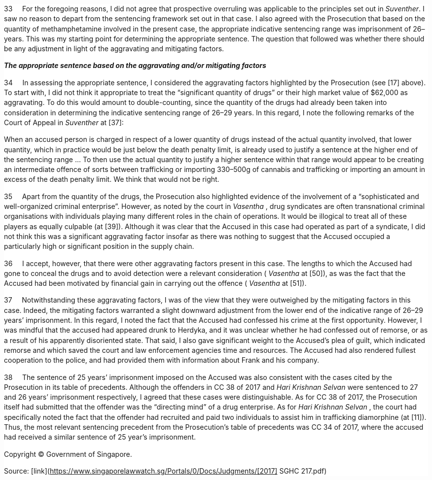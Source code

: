 33     For the foregoing reasons, I did not agree that prospective overruling was applicable to the principles set out in _Suventher_. I saw no reason to depart from the sentencing framework set out in that case. I also agreed with the Prosecution that based on the quantity of methamphetamine involved in the present case, the appropriate indicative sentencing range was imprisonment of 26– years. This was my starting point for determining the appropriate sentence. The question that followed was whether there should be any adjustment in light of the aggravating and mitigating factors. 

**_The appropriate sentence based on the aggravating and/or mitigating factors_** 

34     In assessing the appropriate sentence, I considered the aggravating factors highlighted by the Prosecution (see [17] above). To start with, I did not think it appropriate to treat the “significant quantity of drugs” or their high market value of $62,000 as aggravating. To do this would amount to double-counting, since the quantity of the drugs had already been taken into consideration in determining the indicative sentencing range of 26–29 years. In this regard, I note the following remarks of the Court of Appeal in _Suventher_ at [37]: 


 When an accused person is charged in respect of a lower quantity of drugs instead of the actual quantity involved, that lower quantity, which in practice would be just below the death penalty limit, is already used to justify a sentence at the higher end of the sentencing range ... To then use the actual quantity to justify a higher sentence within that range would appear to be creating an intermediate offence of sorts between trafficking or importing 330–500g of cannabis and trafficking or importing an amount in excess of the death penalty limit. We think that would not be right. 

35     Apart from the quantity of the drugs, the Prosecution also highlighted evidence of the involvement of a “sophisticated and well-organized criminal enterprise”. However, as noted by the court in _Vasentha_ , drug syndicates are often transnational criminal organisations with individuals playing many different roles in the chain of operations. It would be illogical to treat all of these players as equally culpable (at [39]). Although it was clear that the Accused in this case had operated as part of a syndicate, I did not think this was a significant aggravating factor insofar as there was nothing to suggest that the Accused occupied a particularly high or significant position in the supply chain. 

36     I accept, however, that there were other aggravating factors present in this case. The lengths to which the Accused had gone to conceal the drugs and to avoid detection were a relevant consideration ( _Vasentha_ at [50]), as was the fact that the Accused had been motivated by financial gain in carrying out the offence ( _Vasentha_ at [51]). 

37     Notwithstanding these aggravating factors, I was of the view that they were outweighed by the mitigating factors in this case. Indeed, the mitigating factors warranted a slight downward adjustment from the lower end of the indicative range of 26–29 years’ imprisonment. In this regard, I noted the fact that the Accused had confessed his crime at the first opportunity. However, I was mindful that the accused had appeared drunk to Herdyka, and it was unclear whether he had confessed out of remorse, or as a result of his apparently disoriented state. That said, I also gave significant weight to the Accused’s plea of guilt, which indicated remorse and which saved the court and law enforcement agencies time and resources. The Accused had also rendered fullest cooperation to the police, and had provided them with information about Frank and his company. 

38     The sentence of 25 years’ imprisonment imposed on the Accused was also consistent with the cases cited by the Prosecution in its table of precedents. Although the offenders in CC 38 of 2017 and _Hari Krishnan Selvan_ were sentenced to 27 and 26 years’ imprisonment respectively, I agreed that these cases were distinguishable. As for CC 38 of 2017, the Prosecution itself had submitted that the offender was the “directing mind” of a drug enterprise. As for _Hari Krishnan Selvan_ , the court had specifically noted the fact that the offender had recruited and paid two individuals to assist him in trafficking diamorphine (at [11]). Thus, the most relevant sentencing precedent from the Prosecution’s table of precedents was CC 34 of 2017, where the accused had received a similar sentence of 25 year’s imprisonment. 

 Copyright © Government of Singapore. 


Source: [link](https://www.singaporelawwatch.sg/Portals/0/Docs/Judgments/[2017] SGHC 217.pdf)

